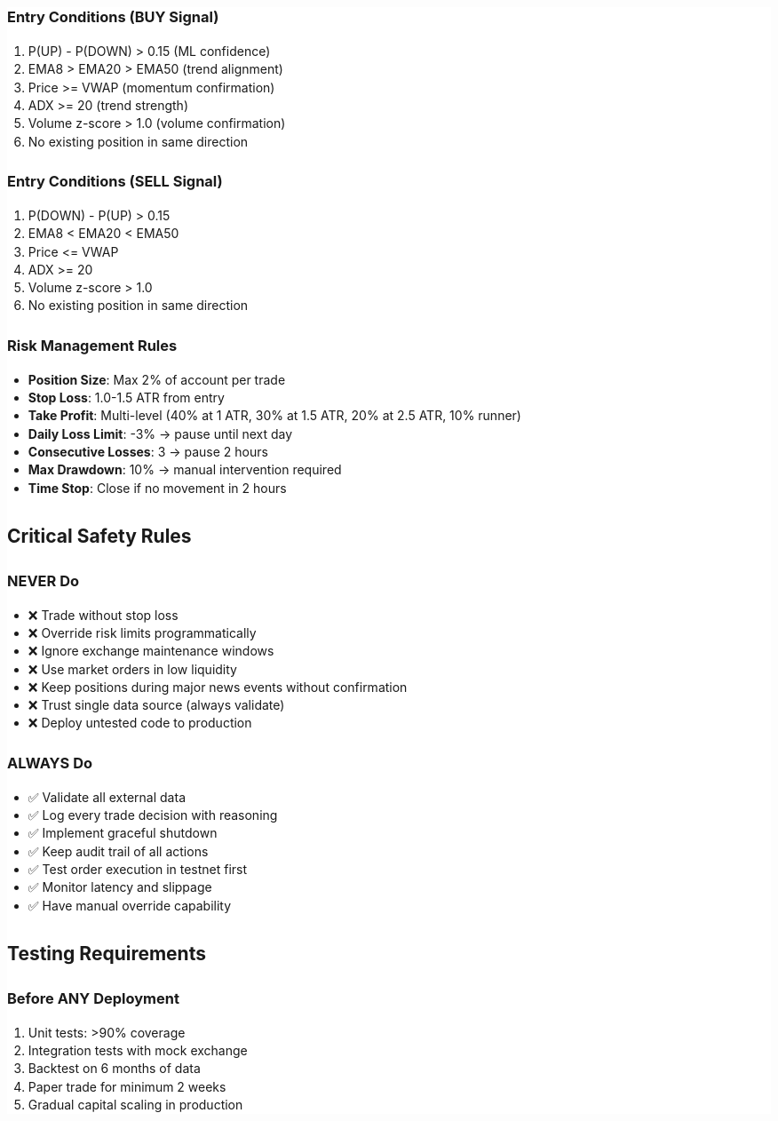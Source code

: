 ### Entry Conditions (BUY Signal)
1. P(UP) - P(DOWN) > 0.15 (ML confidence)
2. EMA8 > EMA20 > EMA50 (trend alignment)
3. Price >= VWAP (momentum confirmation)
4. ADX >= 20 (trend strength)
5. Volume z-score > 1.0 (volume confirmation)
6. No existing position in same direction

### Entry Conditions (SELL Signal)
1. P(DOWN) - P(UP) > 0.15
2. EMA8 < EMA20 < EMA50
3. Price <= VWAP
4. ADX >= 20
5. Volume z-score > 1.0
6. No existing position in same direction

### Risk Management Rules
- **Position Size**: Max 2% of account per trade
- **Stop Loss**: 1.0-1.5 ATR from entry
- **Take Profit**: Multi-level (40% at 1 ATR, 30% at 1.5 ATR, 20% at 2.5 ATR, 10% runner)
- **Daily Loss Limit**: -3% → pause until next day
- **Consecutive Losses**: 3 → pause 2 hours
- **Max Drawdown**: 10% → manual intervention required
- **Time Stop**: Close if no movement in 2 hours

## Critical Safety Rules

### NEVER Do
- ❌ Trade without stop loss
- ❌ Override risk limits programmatically
- ❌ Ignore exchange maintenance windows
- ❌ Use market orders in low liquidity
- ❌ Keep positions during major news events without confirmation
- ❌ Trust single data source (always validate)
- ❌ Deploy untested code to production

### ALWAYS Do
- ✅ Validate all external data
- ✅ Log every trade decision with reasoning
- ✅ Implement graceful shutdown
- ✅ Keep audit trail of all actions
- ✅ Test order execution in testnet first
- ✅ Monitor latency and slippage
- ✅ Have manual override capability

## Testing Requirements

### Before ANY Deployment
1. Unit tests: >90% coverage
2. Integration tests with mock exchange
3. Backtest on 6 months of data
4. Paper trade for minimum 2 weeks
5. Gradual capital scaling in production
